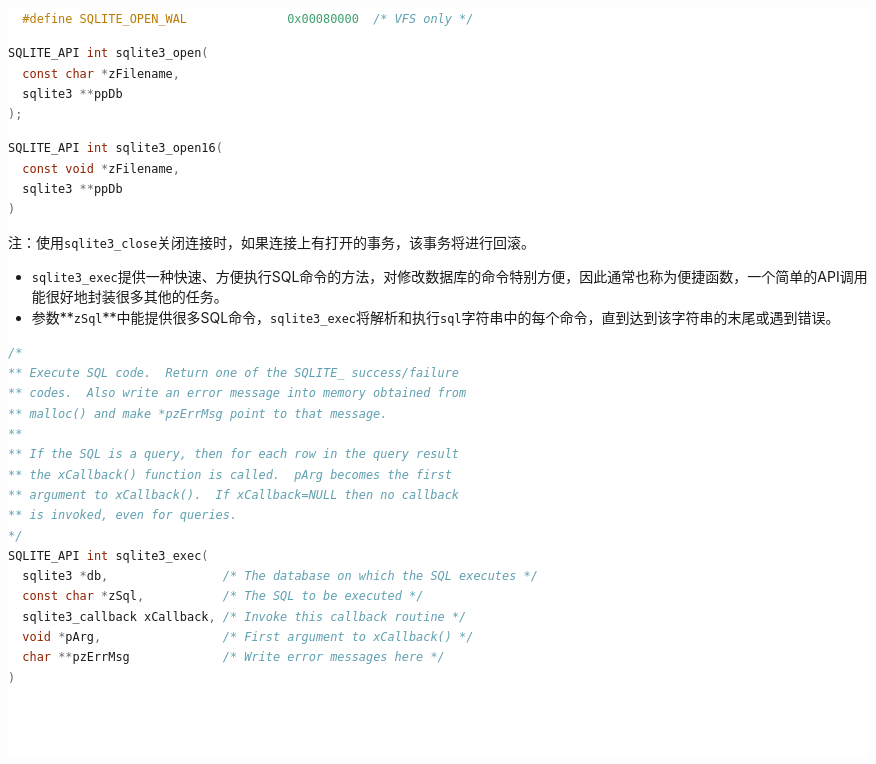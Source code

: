 ```c
  #define SQLITE_OPEN_WAL              0x00080000  /* VFS only */
```

  

```c
SQLITE_API int sqlite3_open(
  const char *zFilename, 
  sqlite3 **ppDb 
);
```

```c
SQLITE_API int sqlite3_open16(
  const void *zFilename, 
  sqlite3 **ppDb
)
```



注：使用`sqlite3_close`关闭连接时，如果连接上有打开的事务，该事务将进行回滚。

- `sqlite3_exec`提供一种快速、方便执行SQL命令的方法，对修改数据库的命令特别方便，因此通常也称为便捷函数，一个简单的API调用能很好地封装很多其他的任务。
- 参数**`zSql`**中能提供很多SQL命令，`sqlite3_exec`将解析和执行`sql`字符串中的每个命令，直到达到该字符串的末尾或遇到错误。

```c
/*
** Execute SQL code.  Return one of the SQLITE_ success/failure
** codes.  Also write an error message into memory obtained from
** malloc() and make *pzErrMsg point to that message.
**
** If the SQL is a query, then for each row in the query result
** the xCallback() function is called.  pArg becomes the first
** argument to xCallback().  If xCallback=NULL then no callback
** is invoked, even for queries.
*/
SQLITE_API int sqlite3_exec(
  sqlite3 *db,                /* The database on which the SQL executes */
  const char *zSql,           /* The SQL to be executed */
  sqlite3_callback xCallback, /* Invoke this callback routine */
  void *pArg,                 /* First argument to xCallback() */
  char **pzErrMsg             /* Write error messages here */
)
```





​																																																																																																																																	

​																																																																																																																																																																																																																																																																																																																																																																																																																																		








